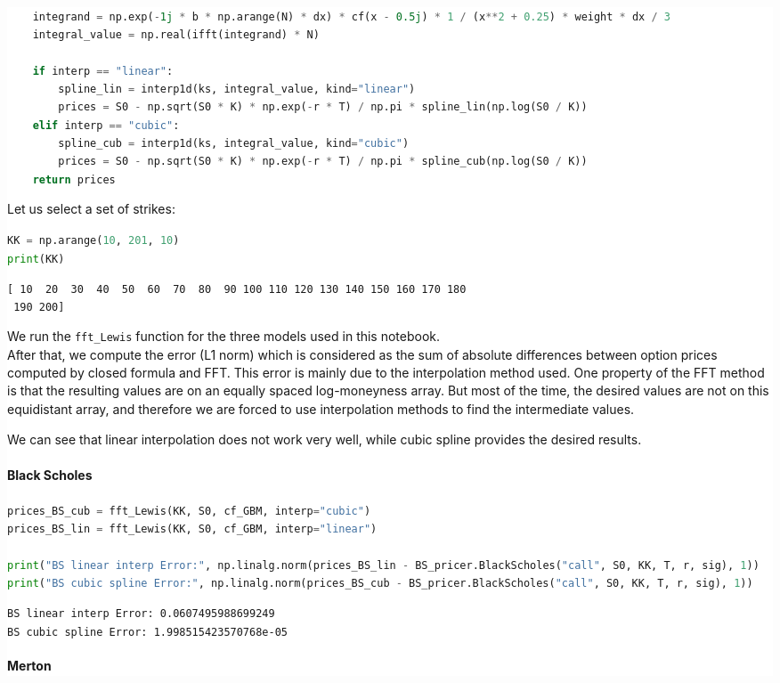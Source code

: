 ```python
    integrand = np.exp(-1j * b * np.arange(N) * dx) * cf(x - 0.5j) * 1 / (x**2 + 0.25) * weight * dx / 3
    integral_value = np.real(ifft(integrand) * N)

    if interp == "linear":
        spline_lin = interp1d(ks, integral_value, kind="linear")
        prices = S0 - np.sqrt(S0 * K) * np.exp(-r * T) / np.pi * spline_lin(np.log(S0 / K))
    elif interp == "cubic":
        spline_cub = interp1d(ks, integral_value, kind="cubic")
        prices = S0 - np.sqrt(S0 * K) * np.exp(-r * T) / np.pi * spline_cub(np.log(S0 / K))
    return prices
```

Let us select a set of strikes:


```python
KK = np.arange(10, 201, 10)
print(KK)
```

    [ 10  20  30  40  50  60  70  80  90 100 110 120 130 140 150 160 170 180
     190 200]


We run the `fft_Lewis` function for the three models used in this notebook.   
After that, we compute the error (L1 norm) which is considered as the sum of absolute differences between option prices computed by closed formula and FFT.
This error is mainly due to the interpolation method used. 
One property of the FFT method is that the resulting values are on an equally spaced log-moneyness array. 
But most of the time, the desired values are not on this equidistant array, and therefore we are forced to use interpolation methods to find the intermediate values.

We can see that linear interpolation does not work very well, while cubic spline provides the desired results.

#### Black Scholes


```python
prices_BS_cub = fft_Lewis(KK, S0, cf_GBM, interp="cubic")
prices_BS_lin = fft_Lewis(KK, S0, cf_GBM, interp="linear")

print("BS linear interp Error:", np.linalg.norm(prices_BS_lin - BS_pricer.BlackScholes("call", S0, KK, T, r, sig), 1))
print("BS cubic spline Error:", np.linalg.norm(prices_BS_cub - BS_pricer.BlackScholes("call", S0, KK, T, r, sig), 1))
```

    BS linear interp Error: 0.0607495988699249
    BS cubic spline Error: 1.998515423570768e-05


#### Merton

